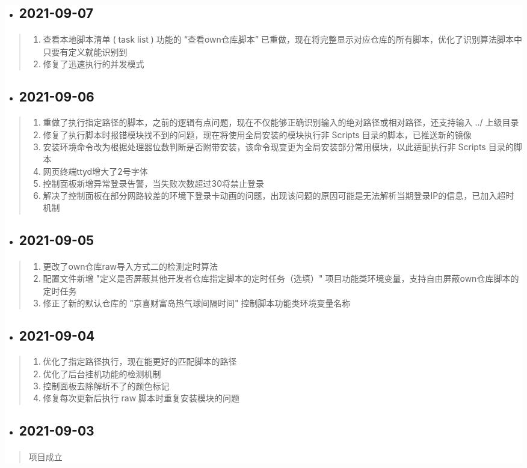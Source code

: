 - ## 2021-09-07

> 1. 查看本地脚本清单 ( task list ) 功能的 “查看own仓库脚本” 已重做，现在将完整显示对应仓库的所有脚本，优化了识别算法脚本中只要有定义就能识别到
> 2. 修复了迅速执行的并发模式

- ## 2021-09-06

> 1. 重做了执行指定路径的脚本，之前的逻辑有点问题，现在不仅能够正确识别输入的绝对路径或相对路径，还支持输入 ../ 上级目录
> 2. 修复了执行脚本时报错模块找不到的问题，现在将使用全局安装的模块执行非 Scripts 目录的脚本，已推送新的镜像
> 3. 安装环境命令改为根据处理器位数判断是否附带安装，该命令现变更为全局安装部分常用模块，以此适配执行非 Scripts 目录的脚本
> 4. 网页终端ttyd增大了2号字体
> 1. 控制面板新增异常登录告警，当失败次数超过30将禁止登录
> 2. 解决了控制面板在部分网路较差的环境下登录卡动画的问题，出现该问题的原因可能是无法解析当期登录IP的信息，已加入超时机制

- ## 2021-09-05

> 1. 更改了own仓库raw导入方式二的检测定时算法
> 2. 配置文件新增 "定义是否屏蔽其他开发者仓库指定脚本的定时任务（选填）" 项目功能类环境变量，支持自由屏蔽own仓库脚本的定时任务
> 3. 修正了新的默认仓库的 "京喜财富岛热气球间隔时间" 控制脚本功能类环境变量名称

- ## 2021-09-04

> 1. 优化了指定路径执行，现在能更好的匹配脚本的路径
> 2. 优化了后台挂机功能的检测机制
> 3. 控制面板去除解析不了的颜色标记
> 4. 修复每次更新后执行 raw 脚本时重复安装模块的问题

- ## 2021-09-03

> 项目成立